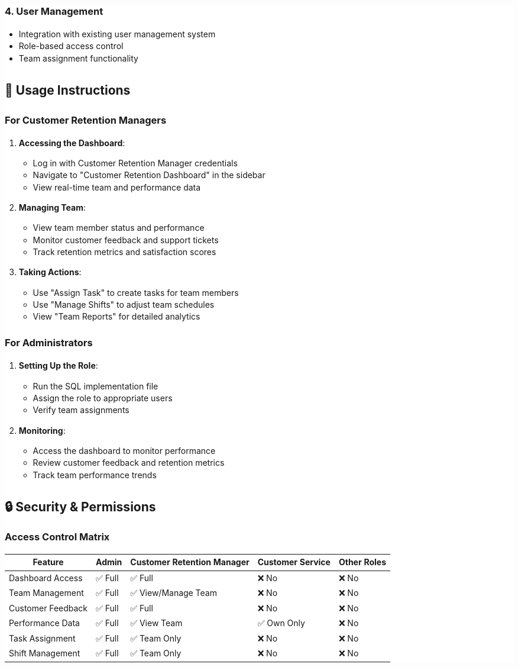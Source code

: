 ### **4. User Management**
- Integration with existing user management system
- Role-based access control
- Team assignment functionality

## 🚀 **Usage Instructions**

### **For Customer Retention Managers**

1. **Accessing the Dashboard**:
   - Log in with Customer Retention Manager credentials
   - Navigate to "Customer Retention Dashboard" in the sidebar
   - View real-time team and performance data

2. **Managing Team**:
   - View team member status and performance
   - Monitor customer feedback and support tickets
   - Track retention metrics and satisfaction scores

3. **Taking Actions**:
   - Use "Assign Task" to create tasks for team members
   - Use "Manage Shifts" to adjust team schedules
   - View "Team Reports" for detailed analytics

### **For Administrators**

1. **Setting Up the Role**:
   - Run the SQL implementation file
   - Assign the role to appropriate users
   - Verify team assignments

2. **Monitoring**:
   - Access the dashboard to monitor performance
   - Review customer feedback and retention metrics
   - Track team performance trends

## 🔒 **Security & Permissions**

### **Access Control Matrix**

| Feature | Admin | Customer Retention Manager | Customer Service | Other Roles |
|---------|-------|---------------------------|------------------|-------------|
| Dashboard Access | ✅ Full | ✅ Full | ❌ No | ❌ No |
| Team Management | ✅ Full | ✅ View/Manage Team | ❌ No | ❌ No |
| Customer Feedback | ✅ Full | ✅ Full | ❌ No | ❌ No |
| Performance Data | ✅ Full | ✅ View Team | ✅ Own Only | ❌ No |
| Task Assignment | ✅ Full | ✅ Team Only | ❌ No | ❌ No |
| Shift Management | ✅ Full | ✅ Team Only | ❌ No | ❌ No |
